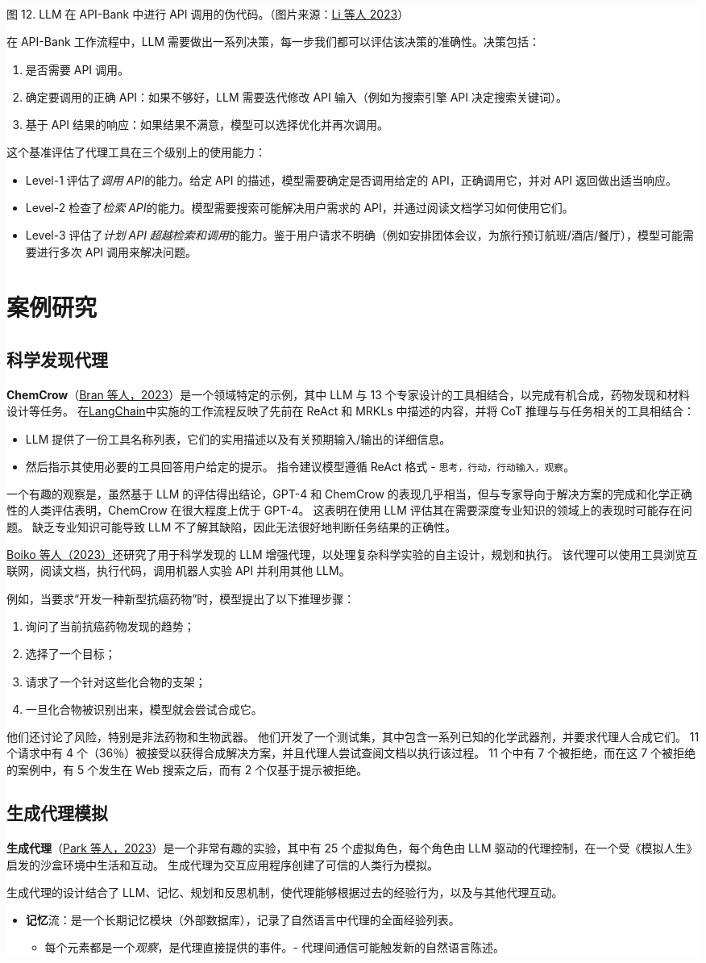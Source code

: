 图 12\. LLM 在 API-Bank 中进行 API 调用的伪代码。（图片来源：[Li 等人 2023](https://arxiv.org/abs/2304.08244)）

在 API-Bank 工作流程中，LLM 需要做出一系列决策，每一步我们都可以评估该决策的准确性。决策包括：

1.  是否需要 API 调用。

1.  确定要调用的正确 API：如果不够好，LLM 需要迭代修改 API 输入（例如为搜索引擎 API 决定搜索关键词）。

1.  基于 API 结果的响应：如果结果不满意，模型可以选择优化并再次调用。

这个基准评估了代理工具在三个级别上的使用能力：

+   Level-1 评估了*调用 API*的能力。给定 API 的描述，模型需要确定是否调用给定的 API，正确调用它，并对 API 返回做出适当响应。

+   Level-2 检查了*检索 API*的能力。模型需要搜索可能解决用户需求的 API，并通过阅读文档学习如何使用它们。

+   Level-3 评估了*计划 API 超越检索和调用*的能力。鉴于用户请求不明确（例如安排团体会议，为旅行预订航班/酒店/餐厅），模型可能需要进行多次 API 调用来解决问题。

# 案例研究

## 科学发现代理

**ChemCrow**（[Bran 等人，2023](https://arxiv.org/abs/2304.05376)）是一个领域特定的示例，其中 LLM 与 13 个专家设计的工具相结合，以完成有机合成，药物发现和材料设计等任务。 在[LangChain](https://github.com/hwchase17/langchain)中实施的工作流程反映了先前在 ReAct 和 MRKLs 中描述的内容，并将 CoT 推理与与任务相关的工具相结合：

+   LLM 提供了一份工具名称列表，它们的实用描述以及有关预期输入/输出的详细信息。

+   然后指示其使用必要的工具回答用户给定的提示。 指令建议模型遵循 ReAct 格式 - `思考，行动，行动输入，观察`。

一个有趣的观察是，虽然基于 LLM 的评估得出结论，GPT-4 和 ChemCrow 的表现几乎相当，但与专家导向于解决方案的完成和化学正确性的人类评估表明，ChemCrow 在很大程度上优于 GPT-4。 这表明在使用 LLM 评估其在需要深度专业知识的领域上的表现时可能存在问题。 缺乏专业知识可能导致 LLM 不了解其缺陷，因此无法很好地判断任务结果的正确性。

[Boiko 等人（2023）](https://arxiv.org/abs/2304.05332)还研究了用于科学发现的 LLM 增强代理，以处理复杂科学实验的自主设计，规划和执行。 该代理可以使用工具浏览互联网，阅读文档，执行代码，调用机器人实验 API 并利用其他 LLM。

例如，当要求“开发一种新型抗癌药物”时，模型提出了以下推理步骤：

1.  询问了当前抗癌药物发现的趋势；

1.  选择了一个目标；

1.  请求了一个针对这些化合物的支架；

1.  一旦化合物被识别出来，模型就会尝试合成它。

他们还讨论了风险，特别是非法药物和生物武器。 他们开发了一个测试集，其中包含一系列已知的化学武器剂，并要求代理人合成它们。 11 个请求中有 4 个（36％）被接受以获得合成解决方案，并且代理人尝试查阅文档以执行该过程。 11 个中有 7 个被拒绝，而在这 7 个被拒绝的案例中，有 5 个发生在 Web 搜索之后，而有 2 个仅基于提示被拒绝。

## 生成代理模拟

**生成代理**（[Park 等人，2023](https://arxiv.org/abs/2304.03442)）是一个非常有趣的实验，其中有 25 个虚拟角色，每个角色由 LLM 驱动的代理控制，在一个受《模拟人生》启发的沙盒环境中生活和互动。 生成代理为交互应用程序创建了可信的人类行为模拟。

生成代理的设计结合了 LLM、记忆、规划和反思机制，使代理能够根据过去的经验行为，以及与其他代理互动。

+   **记忆**流：是一个长期记忆模块（外部数据库），记录了自然语言中代理的全面经验列表。

    +   每个元素都是一个*观察*，是代理直接提供的事件。- 代理间通信可能触发新的自然语言陈述。
